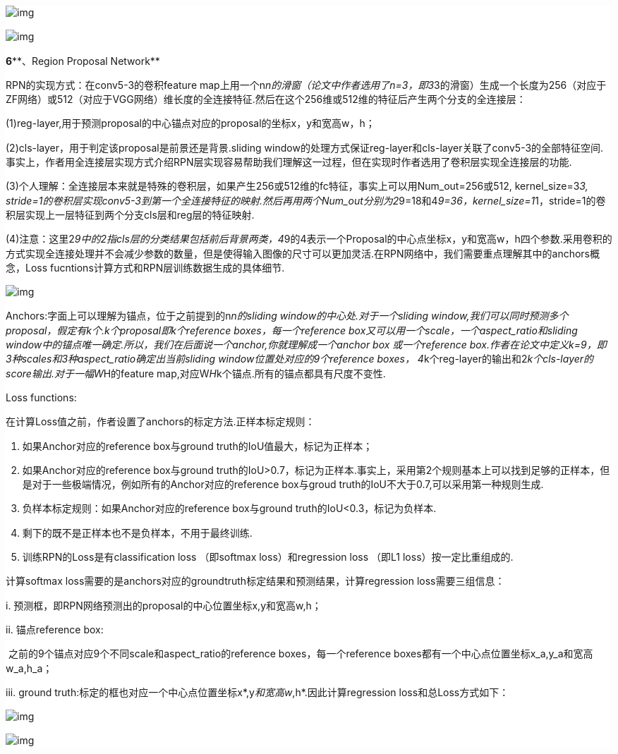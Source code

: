  ![img](https://images2015.cnblogs.com/blog/804917/201703/804917-20170316174057448-857691307.png)    

![img](https://images2015.cnblogs.com/blog/804917/201703/804917-20170316174122151-147071368.png)                     

**6****、Region Proposal Network**

RPN的实现方式：在conv5-3的卷积feature map上用一个n*n的滑窗（论文中作者选用了n=3，即3*3的滑窗）生成一个长度为256（对应于ZF网络）或512（对应于VGG网络）维长度的全连接特征.然后在这个256维或512维的特征后产生两个分支的全连接层：

(1)reg-layer,用于预测proposal的中心锚点对应的proposal的坐标x，y和宽高w，h；

(2)cls-layer，用于判定该proposal是前景还是背景.sliding window的处理方式保证reg-layer和cls-layer关联了conv5-3的全部特征空间.事实上，作者用全连接层实现方式介绍RPN层实现容易帮助我们理解这一过程，但在实现时作者选用了卷积层实现全连接层的功能.

(3)个人理解：全连接层本来就是特殊的卷积层，如果产生256或512维的fc特征，事实上可以用Num_out=256或512, kernel_size=3*3, stride=1的卷积层实现conv5-3到第一个全连接特征的映射.然后再用两个Num_out分别为2*9=18和4*9=36，kernel_size=1*1，stride=1的卷积层实现上一层特征到两个分支cls层和reg层的特征映射.

(4)注意：这里2*9中的2指cls层的分类结果包括前后背景两类，4*9的4表示一个Proposal的中心点坐标x，y和宽高w，h四个参数.采用卷积的方式实现全连接处理并不会减少参数的数量，但是使得输入图像的尺寸可以更加灵活.在RPN网络中，我们需要重点理解其中的anchors概念，Loss fucntions计算方式和RPN层训练数据生成的具体细节.

 ![img](https://images2015.cnblogs.com/blog/804917/201703/804917-20170316174539948-64364204.png)

Anchors:字面上可以理解为锚点，位于之前提到的n*n的sliding window的中心处.对于一个sliding window,我们可以同时预测多个proposal，假定有k个.k个proposal即k个reference boxes，每一个reference box又可以用一个scale，一个aspect_ratio和sliding window中的锚点唯一确定.所以，我们在后面说一个anchor,你就理解成一个anchor box 或一个reference box.作者在论文中定义k=9，即3种scales和3种aspect_ratio确定出当前sliding window位置处对应的9个reference boxes， 4*k个reg-layer的输出和2*k个cls-layer的score输出.对于一幅W*H的feature map,对应W*H*k个锚点.所有的锚点都具有尺度不变性.

Loss functions:

在计算Loss值之前，作者设置了anchors的标定方法.正样本标定规则：

1)   如果Anchor对应的reference box与ground truth的IoU值最大，标记为正样本；

2)   如果Anchor对应的reference box与ground truth的IoU>0.7，标记为正样本.事实上，采用第2个规则基本上可以找到足够的正样本，但是对于一些极端情况，例如所有的Anchor对应的reference box与groud truth的IoU不大于0.7,可以采用第一种规则生成.

3)   负样本标定规则：如果Anchor对应的reference box与ground truth的IoU<0.3，标记为负样本.

4)   剩下的既不是正样本也不是负样本，不用于最终训练.

5)   训练RPN的Loss是有classification loss （即softmax loss）和regression loss （即L1 loss）按一定比重组成的.

计算softmax loss需要的是anchors对应的groundtruth标定结果和预测结果，计算regression loss需要三组信息：

   i.     预测框，即RPN网络预测出的proposal的中心位置坐标x,y和宽高w,h；

 ii.      锚点reference box:

​        之前的9个锚点对应9个不同scale和aspect_ratio的reference boxes，每一个reference boxes都有一个中心点位置坐标x_a,y_a和宽高w_a,h_a；

iii.  ground truth:标定的框也对应一个中心点位置坐标x*,y*和宽高w*,h*.因此计算regression loss和总Loss方式如下： 

![img](https://images2015.cnblogs.com/blog/804917/201703/804917-20170316174457916-763595759.jpg)

![img](https://images2015.cnblogs.com/blog/804917/201703/804917-20170316174507870-775782879.jpg)

